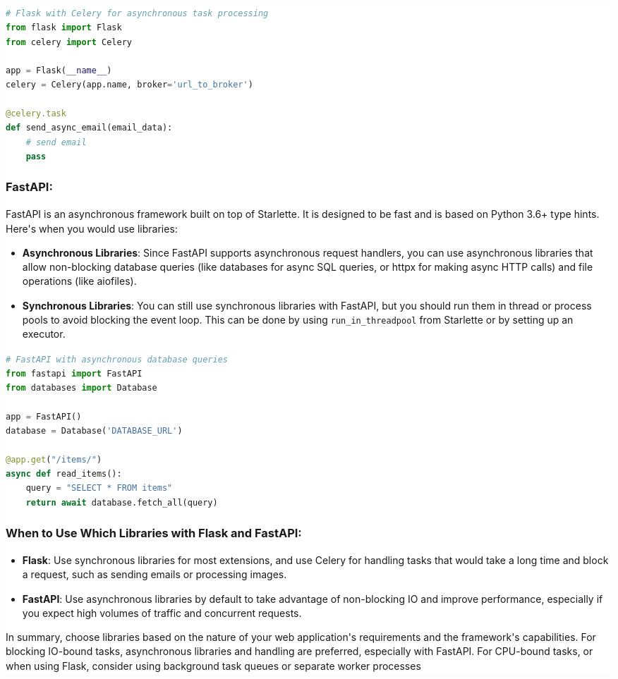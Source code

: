 ```python
# Flask with Celery for asynchronous task processing
from flask import Flask
from celery import Celery

app = Flask(__name__)
celery = Celery(app.name, broker='url_to_broker')

@celery.task
def send_async_email(email_data):
    # send email
    pass
```

### FastAPI:
FastAPI is an asynchronous framework built on top of Starlette. It is designed to be fast and is based on Python 3.6+ type hints. Here's when you would use libraries:

- **Asynchronous Libraries**: Since FastAPI supports asynchronous request handlers, you can use asynchronous libraries that allow non-blocking database queries (like databases for async SQL queries, or httpx for making async HTTP calls) and file operations (like aiofiles).

- **Synchronous Libraries**: You can still use synchronous libraries with FastAPI, but you should run them in thread or process pools to avoid blocking the event loop. This can be done by using `run_in_threadpool` from Starlette or by setting up an executor.

```python
# FastAPI with asynchronous database queries
from fastapi import FastAPI
from databases import Database

app = FastAPI()
database = Database('DATABASE_URL')

@app.get("/items/")
async def read_items():
    query = "SELECT * FROM items"
    return await database.fetch_all(query)
```

### When to Use Which Libraries with Flask and FastAPI:
- **Flask**: Use synchronous libraries for most extensions, and use Celery for handling tasks that would take a long time and block a request, such as sending emails or processing images.
  
- **FastAPI**: Use asynchronous libraries by default to take advantage of non-blocking IO and improve performance, especially if you expect high volumes of traffic and concurrent requests.

In summary, choose libraries based on the nature of your web application's requirements and the framework's capabilities. For blocking IO-bound tasks, asynchronous libraries and handling are preferred, especially with FastAPI. For CPU-bound tasks, or when using Flask, consider using background task queues or separate worker processes